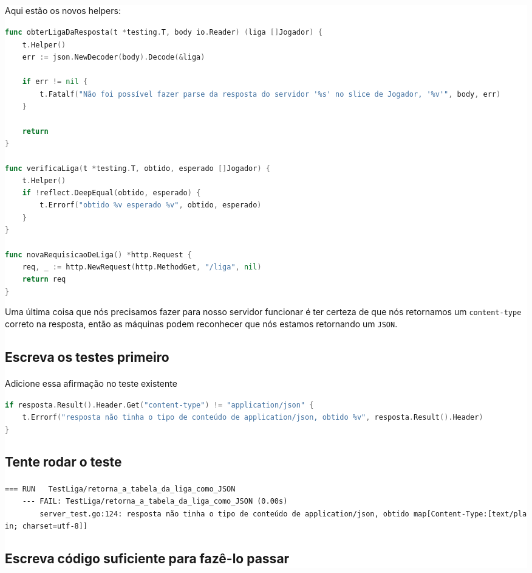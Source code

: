 Aqui estão os novos helpers:

```go
func obterLigaDaResposta(t *testing.T, body io.Reader) (liga []Jogador) {
    t.Helper()
    err := json.NewDecoder(body).Decode(&liga)

    if err != nil {
        t.Fatalf("Não foi possível fazer parse da resposta do servidor '%s' no slice de Jogador, '%v'", body, err)
    }

    return
}

func verificaLiga(t *testing.T, obtido, esperado []Jogador) {
    t.Helper()
    if !reflect.DeepEqual(obtido, esperado) {
        t.Errorf("obtido %v esperado %v", obtido, esperado)
    }
}

func novaRequisicaoDeLiga() *http.Request {
    req, _ := http.NewRequest(http.MethodGet, "/liga", nil)
    return req
}
```

Uma última coisa que nós precisamos fazer para nosso servidor funcionar é ter certeza de que nós retornamos um `content-type` correto na resposta, então as máquinas podem reconhecer que nós estamos retornando um `JSON`.

## Escreva os testes primeiro

Adicione essa afirmação no teste existente

```go
if resposta.Result().Header.Get("content-type") != "application/json" {
    t.Errorf("resposta não tinha o tipo de conteúdo de application/json, obtido %v", resposta.Result().Header)
}
```

## Tente rodar o teste

```text
=== RUN   TestLiga/retorna_a_tabela_da_liga_como_JSON
    --- FAIL: TestLiga/retorna_a_tabela_da_liga_como_JSON (0.00s)
        server_test.go:124: resposta não tinha o tipo de conteúdo de application/json, obtido map[Content-Type:[text/plain; charset=utf-8]]
```

## Escreva código suficiente para fazê-lo passar
